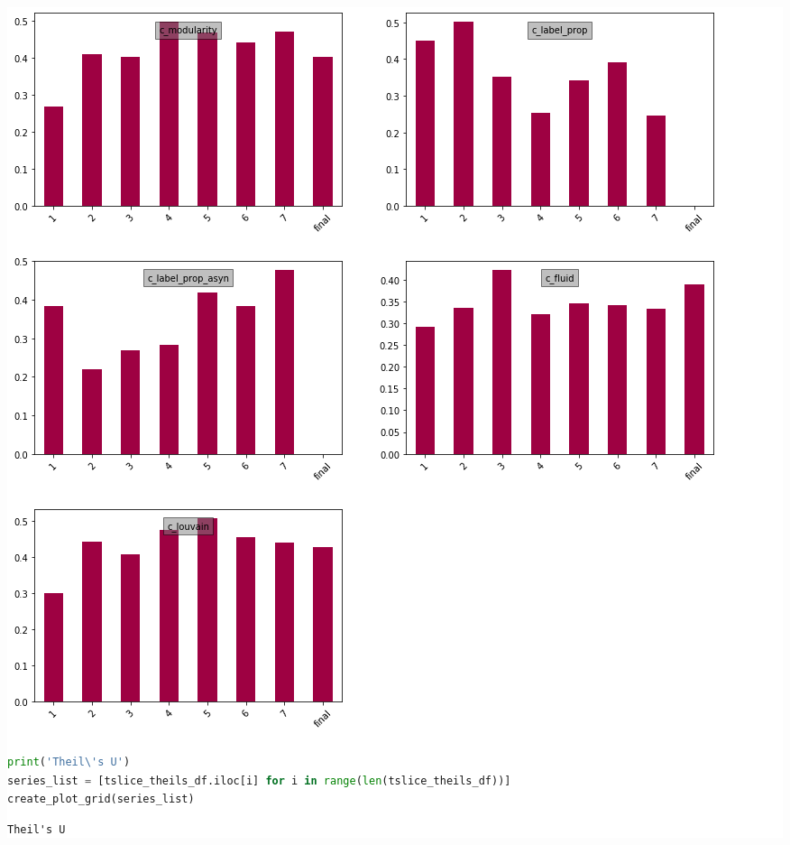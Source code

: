 

![png](2_harvey_network_metrics_files/2_harvey_network_metrics_53_1.png)



```python
print('Theil\'s U')
series_list = [tslice_theils_df.iloc[i] for i in range(len(tslice_theils_df))]
create_plot_grid(series_list)
```

    Theil's U
